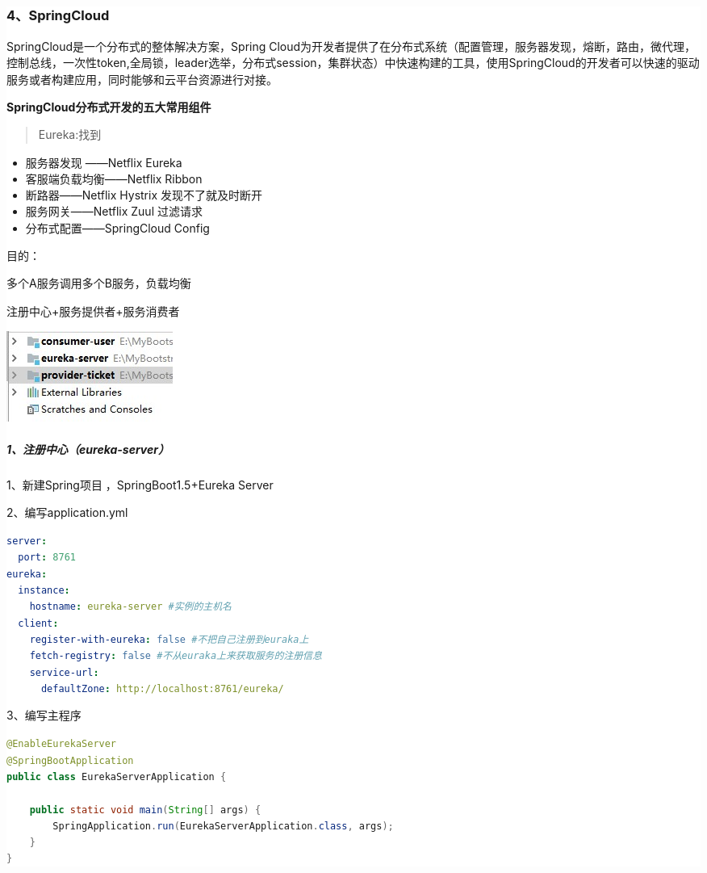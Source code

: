 

### 4、SpringCloud

SpringCloud是一个分布式的整体解决方案，Spring Cloud为开发者提供了在分布式系统（配置管理，服务器发现，熔断，路由，微代理，控制总线，一次性token,全局锁，leader选举，分布式session，集群状态）中快速构建的工具，使用SpringCloud的开发者可以快速的驱动服务或者构建应用，同时能够和云平台资源进行对接。



**SpringCloud分布式开发的五大常用组件**

>  Eureka:找到

- 服务器发现 ——Netflix Eureka 
- 客服端负载均衡——Netflix Ribbon
- 断路器——Netflix Hystrix 发现不了就及时断开
- 服务网关——Netflix Zuul  过滤请求
- 分布式配置——SpringCloud Config

目的：

多个A服务调用多个B服务，负载均衡

注册中心+服务提供者+服务消费者

![05.springCloud](images/05.springCloud.jpg)



##### 1、注册中心（eureka-server）

1、新建Spring项目 ，SpringBoot1.5+Eureka Server 

2、编写application.yml

```yaml
server:
  port: 8761
eureka:
  instance:
    hostname: eureka-server #实例的主机名
  client:
    register-with-eureka: false #不把自己注册到euraka上
    fetch-registry: false #不从euraka上来获取服务的注册信息
    service-url:
      defaultZone: http://localhost:8761/eureka/
```

3、编写主程序

```java
@EnableEurekaServer
@SpringBootApplication
public class EurekaServerApplication {

    public static void main(String[] args) {
        SpringApplication.run(EurekaServerApplication.class, args);
    }
}
```

